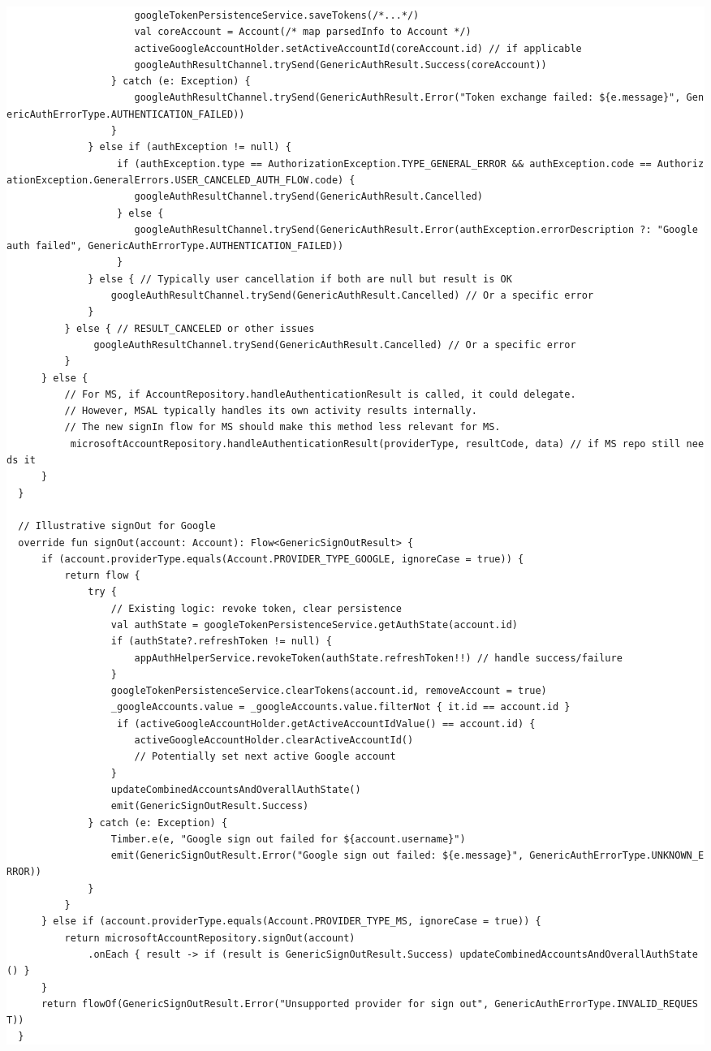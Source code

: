                          googleTokenPersistenceService.saveTokens(/*...*/)
                          val coreAccount = Account(/* map parsedInfo to Account */)
                          activeGoogleAccountHolder.setActiveAccountId(coreAccount.id) // if applicable
                          googleAuthResultChannel.trySend(GenericAuthResult.Success(coreAccount))
                      } catch (e: Exception) {
                          googleAuthResultChannel.trySend(GenericAuthResult.Error("Token exchange failed: ${e.message}", GenericAuthErrorType.AUTHENTICATION_FAILED))
                      }
                  } else if (authException != null) {
                       if (authException.type == AuthorizationException.TYPE_GENERAL_ERROR && authException.code == AuthorizationException.GeneralErrors.USER_CANCELED_AUTH_FLOW.code) {
                          googleAuthResultChannel.trySend(GenericAuthResult.Cancelled)
                       } else {
                          googleAuthResultChannel.trySend(GenericAuthResult.Error(authException.errorDescription ?: "Google auth failed", GenericAuthErrorType.AUTHENTICATION_FAILED))
                       }
                  } else { // Typically user cancellation if both are null but result is OK
                      googleAuthResultChannel.trySend(GenericAuthResult.Cancelled) // Or a specific error
                  }
              } else { // RESULT_CANCELED or other issues
                   googleAuthResultChannel.trySend(GenericAuthResult.Cancelled) // Or a specific error
              }
          } else {
              // For MS, if AccountRepository.handleAuthenticationResult is called, it could delegate.
              // However, MSAL typically handles its own activity results internally.
              // The new signIn flow for MS should make this method less relevant for MS.
               microsoftAccountRepository.handleAuthenticationResult(providerType, resultCode, data) // if MS repo still needs it
          }
      }
      
      // Illustrative signOut for Google
      override fun signOut(account: Account): Flow<GenericSignOutResult> {
          if (account.providerType.equals(Account.PROVIDER_TYPE_GOOGLE, ignoreCase = true)) {
              return flow {
                  try {
                      // Existing logic: revoke token, clear persistence
                      val authState = googleTokenPersistenceService.getAuthState(account.id)
                      if (authState?.refreshToken != null) {
                          appAuthHelperService.revokeToken(authState.refreshToken!!) // handle success/failure
                      }
                      googleTokenPersistenceService.clearTokens(account.id, removeAccount = true)
                      _googleAccounts.value = _googleAccounts.value.filterNot { it.id == account.id }
                       if (activeGoogleAccountHolder.getActiveAccountIdValue() == account.id) {
                          activeGoogleAccountHolder.clearActiveAccountId()
                          // Potentially set next active Google account
                      }
                      updateCombinedAccountsAndOverallAuthState()
                      emit(GenericSignOutResult.Success)
                  } catch (e: Exception) {
                      Timber.e(e, "Google sign out failed for ${account.username}")
                      emit(GenericSignOutResult.Error("Google sign out failed: ${e.message}", GenericAuthErrorType.UNKNOWN_ERROR))
                  }
              }
          } else if (account.providerType.equals(Account.PROVIDER_TYPE_MS, ignoreCase = true)) {
              return microsoftAccountRepository.signOut(account)
                  .onEach { result -> if (result is GenericSignOutResult.Success) updateCombinedAccountsAndOverallAuthState() }
          }
          return flowOf(GenericSignOutResult.Error("Unsupported provider for sign out", GenericAuthErrorType.INVALID_REQUEST))
      }
